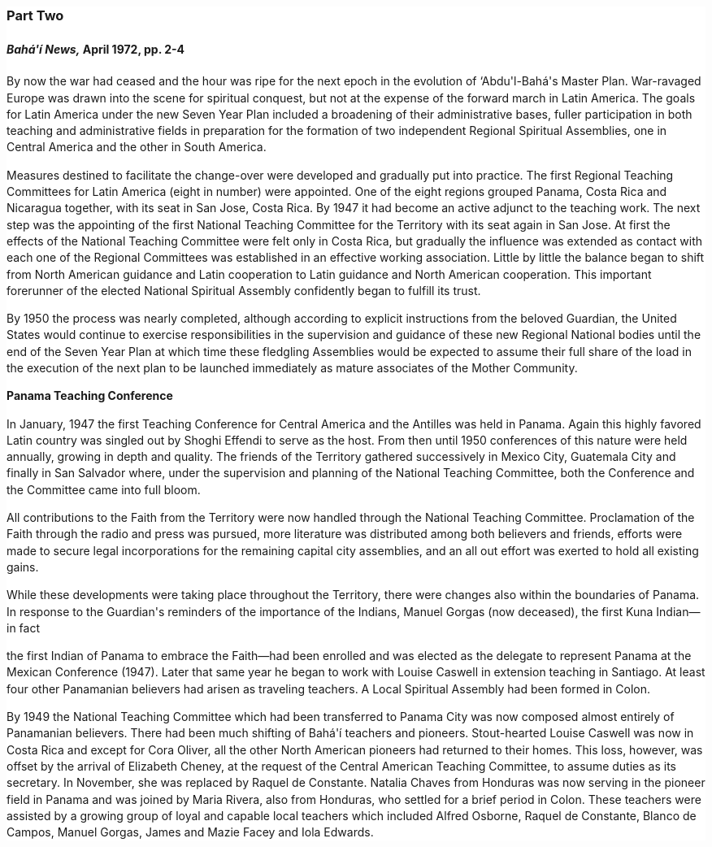 ### Part Two

#### _Bahá'í News,_ April 1972, pp. 2-4

By now the war had ceased and the hour was ripe for the next epoch in the evolution of ‘Abdu'l-Bahá's Master Plan. War-ravaged Europe was drawn into the scene for spiritual conquest, but not at the expense of the forward march in Latin America. The goals for Latin America under the new Seven Year Plan included a broadening of their administrative bases, fuller participation in both teaching and administrative fields in preparation for the formation of two independent Regional Spiritual Assemblies, one in Central America and the other in South America.

Measures destined to facilitate the change-over were developed and gradually put into practice. The first Regional Teaching Committees for Latin America (eight in number) were appointed. One of the eight regions grouped Panama, Costa Rica and Nicaragua together, with its seat in San Jose, Costa Rica. By 1947 it had become an active adjunct to the teaching work. The next step was the appointing of the first National Teaching Committee for the Territory with its seat again in San Jose. At first the effects of the National Teaching Committee were felt only in Costa Rica, but gradually the influence was extended as contact with each one of the Regional Committees was established in an effective working association. Little by little the balance began to shift from North American guidance and Latin cooperation to Latin guidance and North American cooperation. This important forerunner of the elected National Spiritual Assembly confidently began to fulfill its trust.

By 1950 the process was nearly completed, although according to explicit instructions from the beloved Guardian, the United States would continue to exercise responsibilities in the supervision and guidance of these new Regional National bodies until the end of the Seven Year Plan at which time these fledgling Assemblies would be expected to assume their full share of the load in the execution of the next plan to be launched immediately as mature associates of the Mother Community.

**Panama Teaching Conference**

In January, 1947 the first Teaching Conference for Central America and the Antilles was held in Panama. Again this highly favored Latin country was singled out by Shoghi Effendi to serve as the host. From then until 1950 conferences of this nature were held annually, growing in depth and quality. The friends of the Territory gathered successively in Mexico City, Guatemala City and finally in San Salvador where, under the supervision and planning of the National Teaching Committee, both the Conference and the Committee came into full bloom.

All contributions to the Faith from the Territory were now handled through the National Teaching Committee. Proclamation of the Faith through the radio and press was pursued, more literature was distributed among both believers and friends, efforts were made to secure legal incorporations for the remaining capital city assemblies, and an all out effort was exerted to hold all existing gains.

While these developments were taking place throughout the Territory, there were changes also within the boundaries of Panama. In response to the Guardian's reminders of the importance of the Indians, Manuel Gorgas (now deceased), the first Kuna Indian—in fact

the first Indian of Panama to embrace the Faith—had been enrolled and was elected as the delegate to represent Panama at the Mexican Conference (1947). Later that same year he began to work with Louise Caswell in extension teaching in Santiago. At least four other Panamanian believers had arisen as traveling teachers. A Local Spiritual Assembly had been formed in Colon.

By 1949 the National Teaching Committee which had been transferred to Panama City was now composed almost entirely of Panamanian believers. There had been much shifting of Bahá'í teachers and pioneers. Stout-hearted Louise Caswell was now in Costa Rica and except for Cora Oliver, all the other North American pioneers had returned to their homes. This loss, however, was offset by the arrival of Elizabeth Cheney, at the request of the Central American Teaching Committee, to assume duties as its secretary. In November, she was replaced by Raquel de Constante. Natalia Chaves from Honduras was now serving in the pioneer field in Panama and was joined by Maria Rivera, also from Honduras, who settled for a brief period in Colon. These teachers were assisted by a growing group of loyal and capable local teachers which included Alfred Osborne, Raquel de Constante, Blanco de Campos, Manuel Gorgas, James and Mazie Facey and Iola Edwards.
